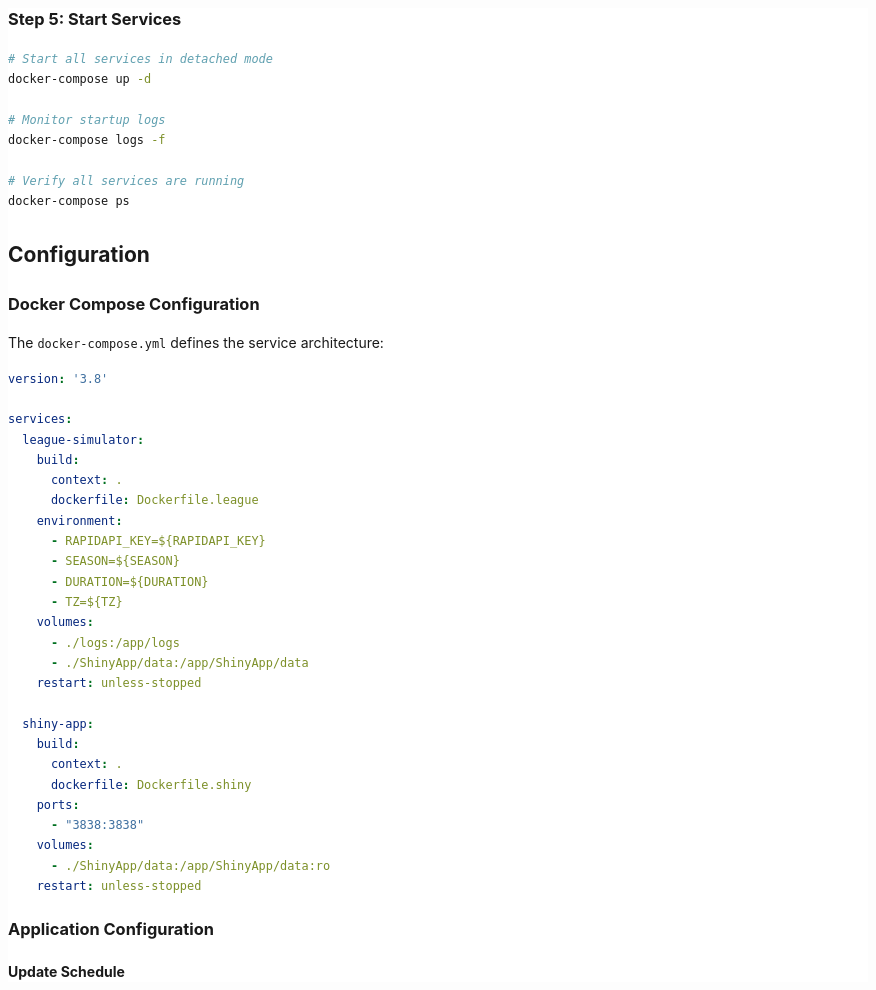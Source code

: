 ### Step 5: Start Services

```bash
# Start all services in detached mode
docker-compose up -d

# Monitor startup logs
docker-compose logs -f

# Verify all services are running
docker-compose ps
```

## Configuration

### Docker Compose Configuration

The `docker-compose.yml` defines the service architecture:

```yaml
version: '3.8'

services:
  league-simulator:
    build:
      context: .
      dockerfile: Dockerfile.league
    environment:
      - RAPIDAPI_KEY=${RAPIDAPI_KEY}
      - SEASON=${SEASON}
      - DURATION=${DURATION}
      - TZ=${TZ}
    volumes:
      - ./logs:/app/logs
      - ./ShinyApp/data:/app/ShinyApp/data
    restart: unless-stopped

  shiny-app:
    build:
      context: .
      dockerfile: Dockerfile.shiny
    ports:
      - "3838:3838"
    volumes:
      - ./ShinyApp/data:/app/ShinyApp/data:ro
    restart: unless-stopped
```

### Application Configuration

#### Update Schedule

